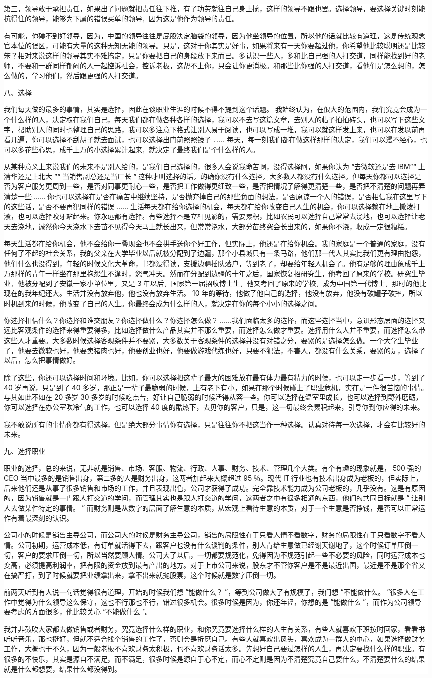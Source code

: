 
第三，领导敢于承担责任，如果出了问题就把责任往下推，有了功劳就往自己身上揽，这样的领导不跟也罢。选择领导，要选择关键时刻能抗得住的领导，能够为下属的错误买单的领导，因为这是他作为领导的责任。 


有可能，你碰不到好领导，因为，中国的领导往往是屁股决定脑袋的领导，因为他坐领导的位置，所以他的话就比较有道理，这是传统观念官本位的误区，可能有大量的这种无知无能的领导。只是，这对于你其实是好事，如果将来有一天你要超过他，你希望他比较聪明还是比较笨？相对来说这样的领导其实不难搞定，只是你要把自己的身段放下来而已。多认识一些人，多和比自己强的人打交道，同样能找到好的老师，不要和一群同样郁闷的人一起控诉社会，控诉老板，这帮不上你，只会让你更消极。和那些比你强的人打交道，看他们是怎么想的，怎么做的，学习他们，然后跟更强的人打交道。 


八、选择 

我们每天做的最多的事情，其实是选择，因此在谈职业生涯的时候不得不提到这个话题。 我始终认为，在很大的范围内，我们究竟会成为一个什么样的人，决定权在我们自己，每天我们都在做各种各样的选择，我可以不去写这篇文章，去别人的帖子拍拍砖头，也可以写下这些文字，帮助别人的同时也整理自己的思路，我可以多注意下格式让别人易于阅读，也可以写成一堆，我可以就这样发上来，也可以在发以前再看几遍，你可以选择不刮胡子就去面试，也可以选择出门前照照镜子 …… 每天，每一刻我们都在做这样那样的决定，我们可以漫不经心，也可以多花些心思，成千上万的小选择累计起来，就决定了最终我们是个什么样的人。 


从某种意义上来说我们的未来不是别人给的，是我们自己选择的，很多人会说我命苦啊，没得选择阿，如果你认为 “去微软还是去 IBM”“ 上清华还是上北大 ”“ 当销售副总还是当厂长 ” 这种才叫选择的话，的确你没有什么选择，大多数人都没有什么选择。但每天你都可以选择是否为客户服务更周到一些，是否对同事更耐心一些，是否把工作做得更细致一些，是否把情况了解得更清楚一些，是否把不清楚的问题再弄清楚一些 …… 你也可以选择在是否在痛苦中继续坚持，是否抛弃掉自己的那些负面的想法，是否原谅一个人的错误，是否相信我在这里写下的这些话，是否不要再犯同样的错误 …… 生活每天都在给你选择的机会，每天都在给你改变自己人生的机会，你可以选择赖在地上撒泼打滚，也可以选择咬牙站起来。你永远都有选择。有些选择不是立杆见影的，需要累积，比如农民可以选择自己常常去浇地，也可以选择让老天去浇地，诚然你今天浇水下去苗不见得今天马上就长出来，但常常浇水，大部分苗终究会长出来的，如果你不浇，收成一定很糟糕。 


每天生活都在给你机会，他不会给你一叠现金也不会拱手送你个好工作，但实际上，他还是在给你机会。我的家庭是一个普通的家庭，没有任何了不起的社会关系，我的父亲在大学毕业以后就被分配到了边疆，那个小县城只有一条马路，他们那一代人其实比我们更有理由抱怨，他们什么也没得到，年轻的时候文化大革命，书都没得读，支援边疆插队落户，等到老了，却要给年轻人机会了。他有足够的理由象成千上万那样的青年一样坐在那里抱怨生不逢时，怨气冲天。然而在分配到边疆的十年之后，国家恢复招研究生，他考回了原来的学校。研究生毕业，他被分配到了安徽一家小单位里，又是 3 年以后，国家第一届招收博士生，他又考回了原来的学校，成为中国第一代博士，那时的他比现在的我年纪还大。生活并没有放弃他，他也没有放弃生活。 10 年的等待，他做了他自己的选择，他没有放弃，他没有破罐子破摔，所以时机到来的时候，他改变了自己的人生。你最终会成为什么样的人，就决定在你的每个小小的选择之间。 


你选择相信什么？你选择和谁交朋友？你选择做什么？你选择怎么做？ ……我们面临太多的选择，而这些选择当中，意识形态层面的选择又远比客观条件的选择来得重要得多，比如选择做什么产品其实并不那么重要，而选择怎么做才重要。选择用什么人并不重要，而选择怎么带这些人才重要。大多数时候选择客观条件并不要紧，大多数关于客观条件的选择并没有对错之分，要紧的是选择怎么做。一个大学生毕业了，他要去微软也好，他要卖猪肉也好，他要创业也好，他要做游戏代练也好，只要不犯法，不害人，都没有什么关系，要紧的是，选择了以后，怎么把事情做好。 


除了这些，你还可以选择时间和环境。比如，你可以选择把这辈子最大的困难放在最有体力最有精力的时候，也可以走一步看一步，等到了 40 岁再说，只是到了 40 多岁，那正是一辈子最脆弱的时候，上有老下有小，如果在那个时候碰上了职业危机，实在是一件很苦恼的事情。与其如此不如在 20 多岁 30 多岁的时候吃点苦，好让自己脆弱的时候活得从容一些。你可以选择在温室里成长，也可以选择到野外磨砺，你可以选择在办公室吹冷气的工作，也可以选择 40 度的酷热下，去见你的客户，只是，这一切最终会累积起来，引导你到你应得的未来。 


我不敢说所有的事情你都有得选择，但是绝大部分事情你有选择，只是往往你不把这当作一种选择。认真对待每一次选择，才会有比较好的未来。 


九、选择职业 

职业的选择，总的来说，无非就是销售、市场、客服、物流、行政、人事、财务、技术、管理几个大类。有个有趣的现象就是， 500 强的 CEO 当中最多的是销售出身，第二多的人是财务出身，这两者加起来大概超过 95 ％。现代 IT 行业也有技术出身成为老板的，但实际上，后来他们还是从事了很多销售和市场的工作，并且表现出色，公司才获得了成功。完全靠技术能力成为公司老板的，几乎没有。这是有原因的，因为销售就是一门跟人打交道的学问，而管理其实也是跟人打交道的学问，这两者之中有很多相通的东西，他们的共同目标就是 “ 让别人去做某件特定的事情。 ” 而财务则是从数字的层面了解生意的本质，从宏观上看待生意的本质，对于一个生意是否挣钱，是否可以正常运作有着最深刻的认识。 


公司小的时候是销售主导公司，而公司大的时候是财务主导公司，销售的局限性在于只看人情不看数字，财务的局限性在于只看数字不看人情。公司初期，运营成本低，有订单就活得下去，跟客户也没有什么谈判的条件，别人肯给生意做已经谢天谢地了，这个时候订单压倒一切，客户的要求压倒一切，所以当然要顾人情。公司大了以后，一切都要规范化，免得因为不规范引起一些不必要的风险，同时运营成本也变高，必须提高利润率，把有限的资金放到最有产出的地方。对于上市公司来说，股东才不管你客户是不是最近出国，最近是不是那个省又在搞严打，到了时候就要把业绩拿出来，拿不出来就抛股票，这个时候就是数字压倒一切。 


前两天听到有人说一句话觉得很有道理，开始的时候我们想 “能做什么？ ”，等到公司做大了有规模了，我们想 “不能做什么。 ”很多人在工作中觉得为什么领导这么保守，这也不行那也不行，错过很多机会。很多时候是因为，你还年轻，你想的是 “能做什么 ”，而作为公司领导要考虑的方面很多，他比较关心 “不能做什么 ”。 


我并非鼓吹大家都去做销售或者财务，究竟选择什么样的职业，和你究竟要选择什么样的人生有关系，有些人就喜欢下班按时回家，看看书听听音乐，那也挺好，但就不适合找个销售的工作了，否则会是折磨自己。有些人就喜欢出风头，喜欢成为一群人的中心，如果选择做财务工作，大概也干不久，因为一般老板不喜欢财务太积极，也不喜欢财务话太多。先想好自己要过怎样的人生，再决定要找什么样的职业。有很多的不快乐，其实是源自不满足，而不满足，很多时候是源自于心不定，而心不定则是因为不清楚究竟自己要什么，不清楚要什么的结果就是什么都想要，结果什么都没得到。 
